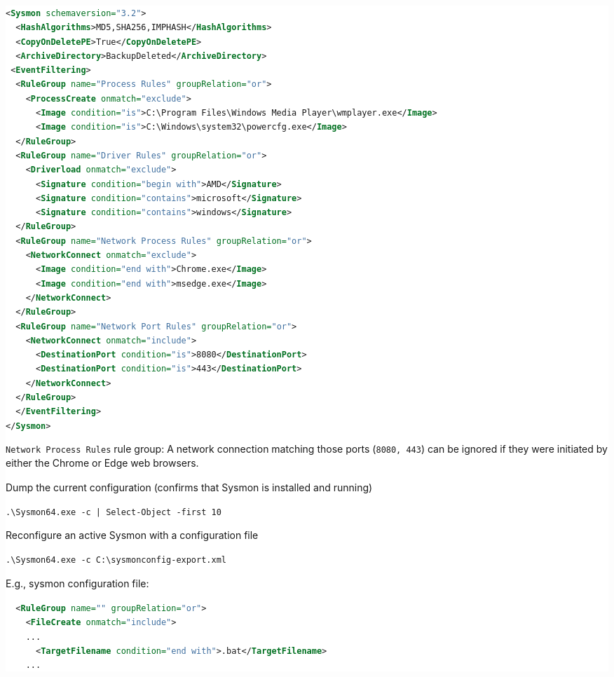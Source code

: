 ```xml
<Sysmon schemaversion="3.2">
  <HashAlgorithms>MD5,SHA256,IMPHASH</HashAlgorithms>
  <CopyOnDeletePE>True</CopyOnDeletePE>
  <ArchiveDirectory>BackupDeleted</ArchiveDirectory>
 <EventFiltering>
  <RuleGroup name="Process Rules" groupRelation="or">
    <ProcessCreate onmatch="exclude">
      <Image condition="is">C:\Program Files\Windows Media Player\wmplayer.exe</Image>
      <Image condition="is">C:\Windows\system32\powercfg.exe</Image>
  </RuleGroup>
  <RuleGroup name="Driver Rules" groupRelation="or">
    <Driverload onmatch="exclude">
      <Signature condition="begin with">AMD</Signature>
      <Signature condition="contains">microsoft</Signature>
      <Signature condition="contains">windows</Signature>
  </RuleGroup>
  <RuleGroup name="Network Process Rules" groupRelation="or">
    <NetworkConnect onmatch="exclude">
      <Image condition="end with">Chrome.exe</Image>
      <Image condition="end with">msedge.exe</Image>
    </NetworkConnect>
  </RuleGroup>
  <RuleGroup name="Network Port Rules" groupRelation="or">
    <NetworkConnect onmatch="include">
      <DestinationPort condition="is">8080</DestinationPort>
      <DestinationPort condition="is">443</DestinationPort>
    </NetworkConnect>
  </RuleGroup>
  </EventFiltering>
</Sysmon>
```

`Network Process Rules` rule group: A network connection matching those ports (`8080, 443`) can be ignored if they were initiated by either the Chrome or Edge web browsers.

Dump the current configuration (confirms that Sysmon is installed and running)

```pwsh
.\Sysmon64.exe -c | Select-Object -first 10
```

Reconfigure an active Sysmon with a configuration file

```pwsh
.\Sysmon64.exe -c C:\sysmonconfig-export.xml
```

E.g., sysmon configuration file:

```xml
  <RuleGroup name="" groupRelation="or">
    <FileCreate onmatch="include">
    ...
      <TargetFilename condition="end with">.bat</TargetFilename>
    ...
```
